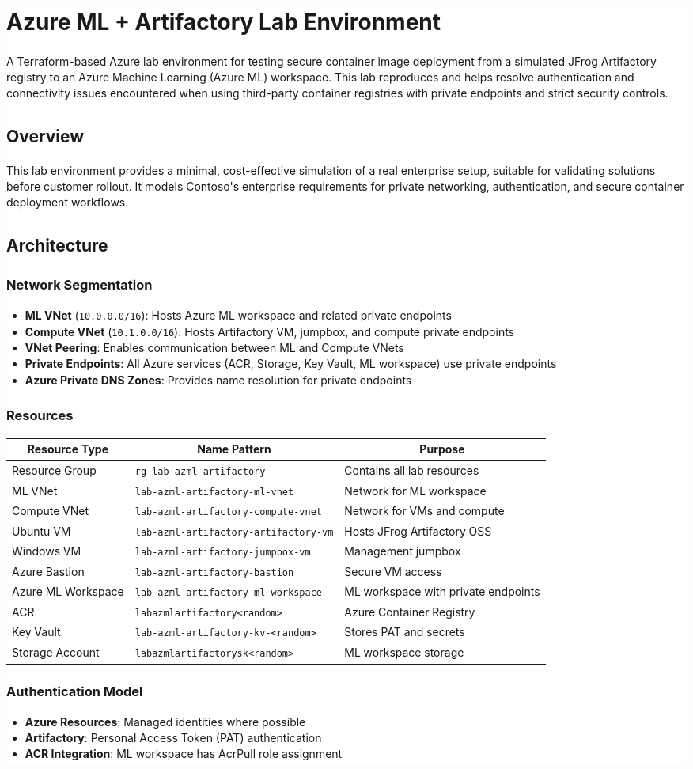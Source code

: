# Azure ML + Artifactory Lab Environment

A Terraform-based Azure lab environment for testing secure container image deployment from a simulated JFrog Artifactory registry to an Azure Machine Learning (Azure ML) workspace. This lab reproduces and helps resolve authentication and connectivity issues encountered when using third-party container registries with private endpoints and strict security controls.

## Overview

This lab environment provides a minimal, cost-effective simulation of a real enterprise setup, suitable for validating solutions before customer rollout. It models Contoso's enterprise requirements for private networking, authentication, and secure container deployment workflows.

## Architecture

### Network Segmentation

- **ML VNet** (`10.0.0.0/16`): Hosts Azure ML workspace and related private endpoints
- **Compute VNet** (`10.1.0.0/16`): Hosts Artifactory VM, jumpbox, and compute private endpoints
- **VNet Peering**: Enables communication between ML and Compute VNets
- **Private Endpoints**: All Azure services (ACR, Storage, Key Vault, ML workspace) use private endpoints
- **Azure Private DNS Zones**: Provides name resolution for private endpoints

### Resources

| Resource Type | Name Pattern | Purpose |
|---------------|--------------|---------|
| Resource Group | `rg-lab-azml-artifactory` | Contains all lab resources |
| ML VNet | `lab-azml-artifactory-ml-vnet` | Network for ML workspace |
| Compute VNet | `lab-azml-artifactory-compute-vnet` | Network for VMs and compute |
| Ubuntu VM | `lab-azml-artifactory-artifactory-vm` | Hosts JFrog Artifactory OSS |
| Windows VM | `lab-azml-artifactory-jumpbox-vm` | Management jumpbox |
| Azure Bastion | `lab-azml-artifactory-bastion` | Secure VM access |
| Azure ML Workspace | `lab-azml-artifactory-ml-workspace` | ML workspace with private endpoints |
| ACR | `labazmlartifactory<random>` | Azure Container Registry |
| Key Vault | `lab-azml-artifactory-kv-<random>` | Stores PAT and secrets |
| Storage Account | `labazmlartifactorysk<random>` | ML workspace storage |

### Authentication Model

- **Azure Resources**: Managed identities where possible
- **Artifactory**: Personal Access Token (PAT) authentication
- **ACR Integration**: ML workspace has AcrPull role assignment
